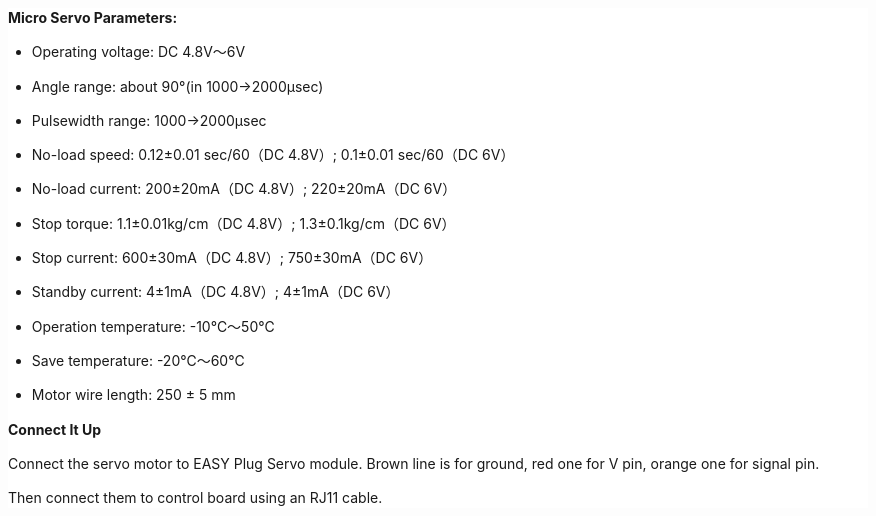 **Micro Servo Parameters:**

-   Operating voltage: DC 4.8V〜6V

-   Angle range: about 90°(in 1000→2000μsec)

-   Pulsewidth range: 1000→2000μsec

-   No-load speed: 0.12±0.01 sec/60（DC 4.8V）; 0.1±0.01 sec/60（DC 6V）

-   No-load current: 200±20mA（DC 4.8V）; 220±20mA（DC 6V）

-   Stop torque: 1.1±0.01kg/cm（DC 4.8V）; 1.3±0.1kg/cm（DC 6V）

-   Stop current: 600±30mA（DC 4.8V）; 750±30mA（DC 6V）

-   Standby current: 4±1mA（DC 4.8V）; 4±1mA（DC 6V）

-   Operation temperature: -10℃〜50℃

-   Save temperature: -20℃〜60℃

-   Motor wire length: 250 ± 5 mm

**Connect It Up**

Connect the servo motor to EASY Plug Servo module. Brown line is for ground, red
one for V pin, orange one for signal pin.

Then connect them to control board using an RJ11 cable.
